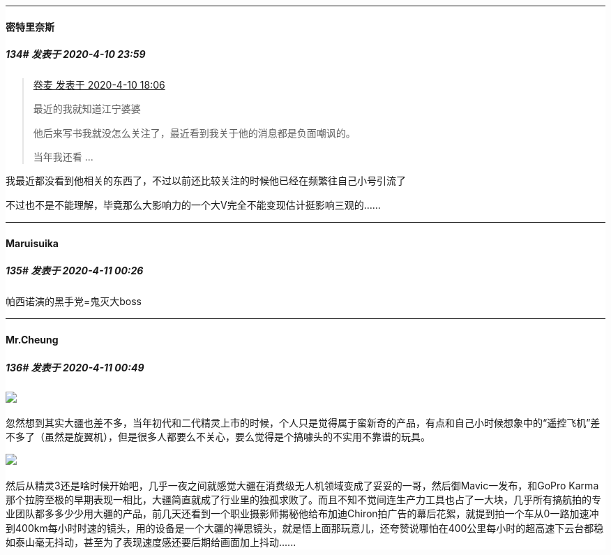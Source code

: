 





*****

####  密特里奈斯  
##### 134#       发表于 2020-4-10 23:59



<blockquote><a href="httphttps://bbs.saraba1st.com/2b/forum.php?mod=redirect&amp;goto=findpost&amp;pid=47038658&amp;ptid=1923359" target="_blank">卷麦 发表于 2020-4-10 18:06</a>

最近的我就知道江宁婆婆

他后来写书我就没怎么关注了，最近看到我关于他的消息都是负面嘲讽的。

当年我还看 ...</blockquote>
我最近都没看到他相关的东西了，不过以前还比较关注的时候他已经在频繁往自己小号引流了

不过也不是不能理解，毕竟那么大影响力的一个大V完全不能变现估计挺影响三观的……







*****

####  Maruisuika  
##### 135#       发表于 2020-4-11 00:26




帕西诺演的黑手党=鬼灭大boss







*****

####  Mr.Cheung  
##### 136#       发表于 2020-4-11 00:49



<img src="https://static.saraba1st.com/image/smiley/face2017/005.png" referrerpolicy="no-referrer">

忽然想到其实大疆也差不多，当年初代和二代精灵上市的时候，个人只是觉得属于蛮新奇的产品，有点和自己小时候想象中的“遥控飞机”差不多了（虽然是旋翼机），但是很多人都要么不关心，要么觉得是个搞噱头的不实用不靠谱的玩具。

<img src="https://static.saraba1st.com/image/smiley/face2017/001.png" referrerpolicy="no-referrer">

然后从精灵3还是啥时候开始吧，几乎一夜之间就感觉大疆在消费级无人机领域变成了妥妥的一哥，然后御Mavic一发布，和GoPro Karma那个拉胯至极的早期表现一相比，大疆简直就成了行业里的独孤求败了。而且不知不觉间连生产力工具也占了一大块，几乎所有搞航拍的专业团队都多多少少用大疆的产品，前几天还看到一个职业摄影师揭秘他给布加迪Chiron拍广告的幕后花絮，就提到拍一个车从0一路加速冲到400km每小时时速的镜头，用的设备是一个大疆的禅思镜头，就是悟上面那玩意儿，还夸赞说哪怕在400公里每小时的超高速下云台都稳如泰山毫无抖动，甚至为了表现速度感还要后期给画面加上抖动......

